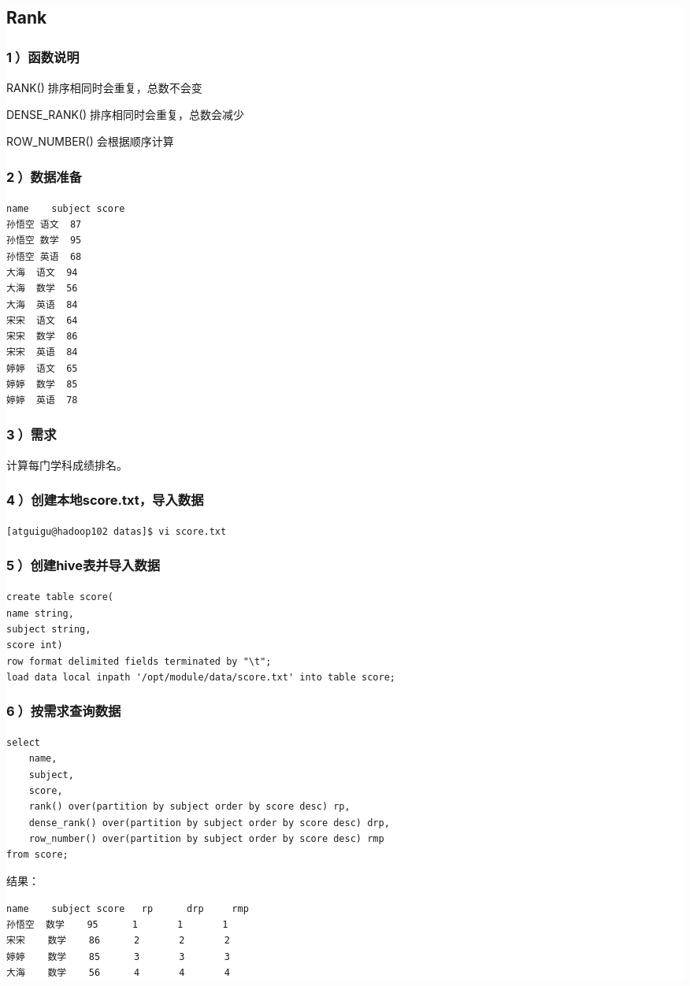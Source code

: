 ##  Rank

### 1 ）函数说明

RANK() 排序相同时会重复，总数不会变

DENSE_RANK() 排序相同时会重复，总数会减少

ROW_NUMBER() 会根据顺序计算

### 2 ）数据准备
```text
name	subject	score
孙悟空	语文	87
孙悟空	数学	95
孙悟空	英语	68
大海	语文	94
大海	数学	56
大海	英语	84
宋宋	语文	64
宋宋	数学	86
宋宋	英语	84
婷婷	语文	65
婷婷	数学	85
婷婷	英语	78
```

### 3 ）需求

计算每门学科成绩排名。

### 4 ）创建本地score.txt，导入数据
```text
[atguigu@hadoop102 datas]$ vi score.txt
```


### 5 ）创建hive表并导入数据
```text
create table score(
name string,
subject string,
score int)
row format delimited fields terminated by "\t";
load data local inpath '/opt/module/data/score.txt' into table score;
```

### 6 ）按需求查询数据
```text
select 
    name,
    subject,
    score,
    rank() over(partition by subject order by score desc) rp,
    dense_rank() over(partition by subject order by score desc) drp,
    row_number() over(partition by subject order by score desc) rmp
from score;
```
结果：
```text
name    subject score   rp      drp     rmp
孙悟空  数学    95      1       1       1
宋宋    数学    86      2       2       2
婷婷    数学    85      3       3       3
大海    数学    56      4       4       4
```